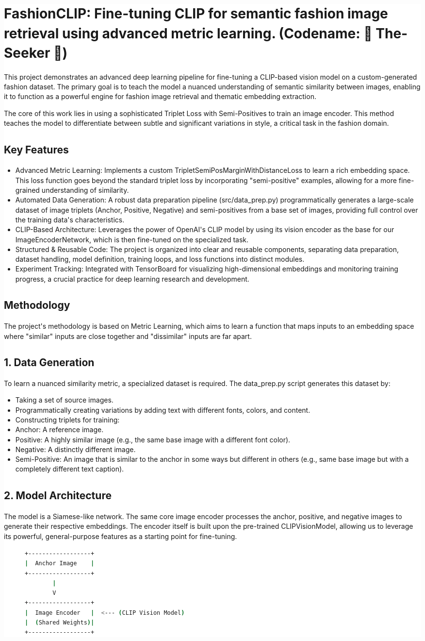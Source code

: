 # FashionCLIP: Fine-tuning CLIP for semantic fashion image retrieval using advanced metric learning. (Codename: 🎸 The-Seeker 🎸)
This project demonstrates an advanced deep learning pipeline for fine-tuning a CLIP-based vision model on a custom-generated fashion dataset. The primary goal is to teach the model a nuanced understanding of semantic similarity between images, enabling it to function as a powerful engine for fashion image retrieval and thematic embedding extraction.

The core of this work lies in using a sophisticated Triplet Loss with Semi-Positives to train an image encoder. This method teaches the model to differentiate between subtle and significant variations in style, a critical task in the fashion domain.

## Key Features
- Advanced Metric Learning: Implements a custom TripletSemiPosMarginWithDistanceLoss to learn a rich embedding space. This loss function goes beyond the standard triplet loss by incorporating "semi-positive" examples, allowing for a more fine-grained understanding of similarity.
- Automated Data Generation: A robust data preparation pipeline (src/data_prep.py) programmatically generates a large-scale dataset of image triplets (Anchor, Positive, Negative) and semi-positives from a base set of images, providing full control over the training data's characteristics.
- CLIP-Based Architecture: Leverages the power of OpenAI's CLIP model by using its vision encoder as the base for our ImageEncoderNetwork, which is then fine-tuned on the specialized task.
- Structured & Reusable Code: The project is organized into clear and reusable components, separating data preparation, dataset handling, model definition, training loops, and loss functions into distinct modules.
- Experiment Tracking: Integrated with TensorBoard for visualizing high-dimensional embeddings and monitoring training progress, a crucial practice for deep learning research and development.

## Methodology
The project's methodology is based on Metric Learning, which aims to learn a function that maps inputs to an embedding space where "similar" inputs are close together and "dissimilar" inputs are far apart.

## 1. Data Generation

To learn a nuanced similarity metric, a specialized dataset is required. The data_prep.py script generates this dataset by:

- Taking a set of source images.
- Programmatically creating variations by adding text with different fonts, colors, and content.
- Constructing triplets for training:
- Anchor: A reference image.
- Positive: A highly similar image (e.g., the same base image with a different font color).
- Negative: A distinctly different image.
- Semi-Positive: An image that is similar to the anchor in some ways but different in others (e.g., same base image but with a completely different text caption).
## 2. Model Architecture

The model is a Siamese-like network. The same core image encoder processes the anchor, positive, and negative images to generate their respective embeddings. The encoder itself is built upon the pre-trained CLIPVisionModel, allowing us to leverage its powerful, general-purpose features as a starting point for fine-tuning.
```bash
      +------------------+
      |  Anchor Image    |
      +------------------+
              |
              V
      +------------------+
      |  Image Encoder   |  <--- (CLIP Vision Model)
      |  (Shared Weights)|
      +------------------+
```